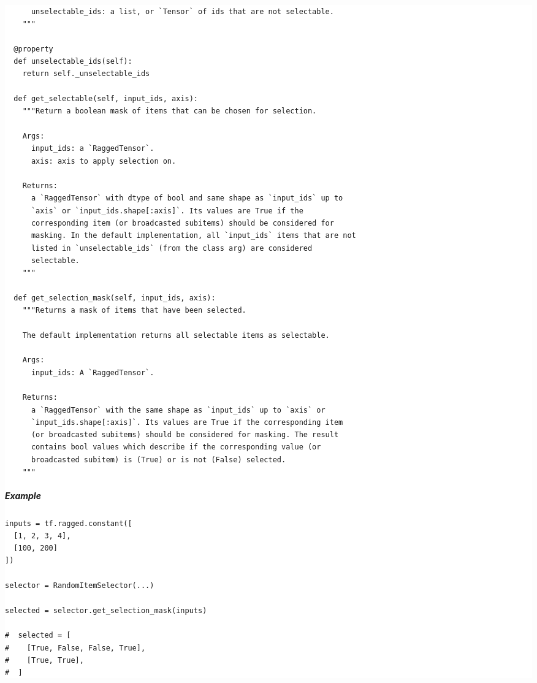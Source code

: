 ```
      unselectable_ids: a list, or `Tensor` of ids that are not selectable.
    """
  
  @property
  def unselectable_ids(self):
    return self._unselectable_ids

  def get_selectable(self, input_ids, axis):
    """Return a boolean mask of items that can be chosen for selection.

    Args:
      input_ids: a `RaggedTensor`.
      axis: axis to apply selection on.

    Returns:
      a `RaggedTensor` with dtype of bool and same shape as `input_ids` up to
      `axis` or `input_ids.shape[:axis]`. Its values are True if the
      corresponding item (or broadcasted subitems) should be considered for
      masking. In the default implementation, all `input_ids` items that are not
      listed in `unselectable_ids` (from the class arg) are considered
      selectable.
    """
  
  def get_selection_mask(self, input_ids, axis):
    """Returns a mask of items that have been selected.

    The default implementation returns all selectable items as selectable.

    Args:
      input_ids: A `RaggedTensor`.

    Returns:
      a `RaggedTensor` with the same shape as `input_ids` up to `axis` or
      `input_ids.shape[:axis]`. Its values are True if the corresponding item
      (or broadcasted subitems) should be considered for masking. The result
      contains bool values which describe if the corresponding value (or
      broadcasted subitem) is (True) or is not (False) selected.
    """
```

##### Example

  ```
  inputs = tf.ragged.constant([
    [1, 2, 3, 4],
    [100, 200]
  ])

  selector = RandomItemSelector(...)

  selected = selector.get_selection_mask(inputs)

  #  selected = [
  #    [True, False, False, True],
  #    [True, True],
  #  ]
  ```
